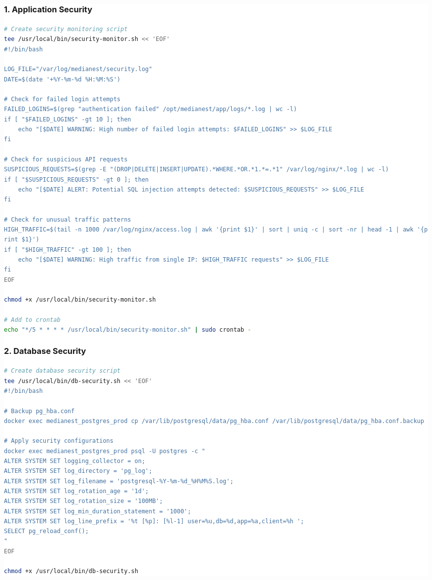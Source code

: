 ### 1. Application Security

```bash
# Create security monitoring script
tee /usr/local/bin/security-monitor.sh << 'EOF'
#!/bin/bash

LOG_FILE="/var/log/medianest/security.log"
DATE=$(date '+%Y-%m-%d %H:%M:%S')

# Check for failed login attempts
FAILED_LOGINS=$(grep "authentication failed" /opt/medianest/app/logs/*.log | wc -l)
if [ "$FAILED_LOGINS" -gt 10 ]; then
    echo "[$DATE] WARNING: High number of failed login attempts: $FAILED_LOGINS" >> $LOG_FILE
fi

# Check for suspicious API requests
SUSPICIOUS_REQUESTS=$(grep -E "(DROP|DELETE|INSERT|UPDATE).*WHERE.*OR.*1.*=.*1" /var/log/nginx/*.log | wc -l)
if [ "$SUSPICIOUS_REQUESTS" -gt 0 ]; then
    echo "[$DATE] ALERT: Potential SQL injection attempts detected: $SUSPICIOUS_REQUESTS" >> $LOG_FILE
fi

# Check for unusual traffic patterns
HIGH_TRAFFIC=$(tail -n 1000 /var/log/nginx/access.log | awk '{print $1}' | sort | uniq -c | sort -nr | head -1 | awk '{print $1}')
if [ "$HIGH_TRAFFIC" -gt 100 ]; then
    echo "[$DATE] WARNING: High traffic from single IP: $HIGH_TRAFFIC requests" >> $LOG_FILE
fi
EOF

chmod +x /usr/local/bin/security-monitor.sh

# Add to crontab
echo "*/5 * * * * /usr/local/bin/security-monitor.sh" | sudo crontab -
```

### 2. Database Security

```bash
# Create database security script
tee /usr/local/bin/db-security.sh << 'EOF'
#!/bin/bash

# Backup pg_hba.conf
docker exec medianest_postgres_prod cp /var/lib/postgresql/data/pg_hba.conf /var/lib/postgresql/data/pg_hba.conf.backup

# Apply security configurations
docker exec medianest_postgres_prod psql -U postgres -c "
ALTER SYSTEM SET logging_collector = on;
ALTER SYSTEM SET log_directory = 'pg_log';
ALTER SYSTEM SET log_filename = 'postgresql-%Y-%m-%d_%H%M%S.log';
ALTER SYSTEM SET log_rotation_age = '1d';
ALTER SYSTEM SET log_rotation_size = '100MB';
ALTER SYSTEM SET log_min_duration_statement = '1000';
ALTER SYSTEM SET log_line_prefix = '%t [%p]: [%l-1] user=%u,db=%d,app=%a,client=%h ';
SELECT pg_reload_conf();
"
EOF

chmod +x /usr/local/bin/db-security.sh
```
